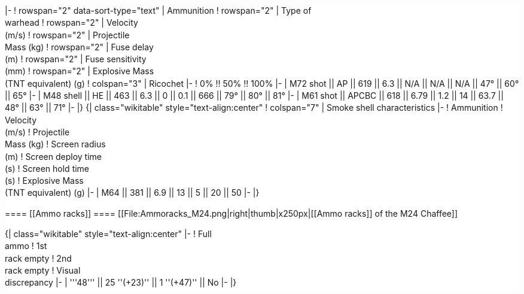 |-
! rowspan="2" data-sort-type="text" | Ammunition
! rowspan="2" | Type of<br>warhead
! rowspan="2" | Velocity<br>(m/s)
! rowspan="2" | Projectile<br>Mass (kg)
! rowspan="2" | Fuse delay<br>(m)
! rowspan="2" | Fuse sensitivity<br>(mm)
! rowspan="2" | Explosive Mass<br>(TNT equivalent) (g)
! colspan="3" | Ricochet
|-
! 0% !! 50% !! 100%
|-
| M72 shot || AP || 619 || 6.3 || N/A || N/A || N/A || 47° || 60° || 65°
|-
| M48 shell || HE || 463 || 6.3 || 0 || 0.1 || 666 || 79° || 80° || 81°
|-
| M61 shot || APCBC || 618 || 6.79 || 1.2 || 14 || 63.7 || 48° || 63° || 71°
|-
|}
{| class="wikitable" style="text-align:center"
! colspan="7" | Smoke shell characteristics
|-
! Ammunition
! Velocity<br>(m/s)
! Projectile<br>Mass (kg)
! Screen radius<br>(m)
! Screen deploy time<br>(s)
! Screen hold time<br>(s)
! Explosive Mass<br>(TNT equivalent) (g)
|-
| M64 || 381 || 6.9 || 13 || 5 || 20 || 50
|-
|}

==== [[Ammo racks]] ====
[[File:Ammoracks_M24.png|right|thumb|x250px|[[Ammo racks]] of the M24 Chaffee]]



{| class="wikitable" style="text-align:center"
|-
! Full<br>ammo
! 1st<br>rack empty
! 2nd<br>rack empty
! Visual<br>discrepancy
|-
| '''48''' || 25&nbsp;''(+23)'' || 1&nbsp;''(+47)'' || No
|-
|}
